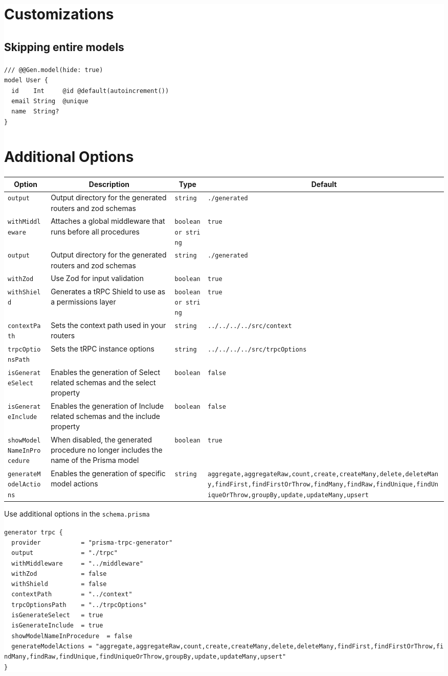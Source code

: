 # Customizations

## Skipping entire models

```prisma
/// @@Gen.model(hide: true)
model User {
  id    Int     @id @default(autoincrement())
  email String  @unique
  name  String?
}
```

# Additional Options

| Option                     | Description                                                                            | Type      | Default                                                                                                                                                                      |
| -------------------------- | -------------------------------------------------------------------------------------- | --------- | ---------------------------------------------------------------------------------------------------------------------------------------------------------------------------- |
| `output`                   | Output directory for the generated routers and zod schemas                             | `string`  | `./generated`                                                                                                                                                                |
| `withMiddleware`           | Attaches a global middleware that runs before all procedures                           | `boolean or string`| `true`                                                                                                                                                              |
| `output`                   | Output directory for the generated routers and zod schemas                             | `string`  | `./generated`                                                                                                                                                                |
| `withZod`                  |  Use Zod for input validation                                                          | `boolean` | `true`                                                                                                                                                                       |
| `withShield`               | Generates a tRPC Shield to use as a permissions layer                                  | `boolean or string` | `true`                                                                                                                                                                       |
| `contextPath`              | Sets the context path used in your routers                                             | `string`  | `../../../../src/context`                                                                                                                                                    |
| `trpcOptionsPath`          | Sets the tRPC instance options                                                         | `string`  | `../../../../src/trpcOptions`                                                                                                                                                |
| `isGenerateSelect`         | Enables the generation of Select related schemas and the select property               | `boolean` | `false`                                                                                                                                                                      |
| `isGenerateInclude`        | Enables the generation of Include related schemas and the include property             | `boolean` | `false`                                                                                                                                                                      |
| `showModelNameInProcedure` | When disabled, the generated procedure no longer includes the name of the Prisma model | `boolean` | `true`                                                                                                                                                                       |
| `generateModelActions`     | Enables the generation of specific model actions                                       | `string`  | `aggregate,aggregateRaw,count,create,createMany,delete,deleteMany,findFirst,findFirstOrThrow,findMany,findRaw,findUnique,findUniqueOrThrow,groupBy,update,updateMany,upsert` |

Use additional options in the `schema.prisma`

```prisma
generator trpc {
  provider           = "prisma-trpc-generator"
  output             = "./trpc"
  withMiddleware     = "../middleware"
  withZod            = false
  withShield         = false
  contextPath        = "../context"
  trpcOptionsPath    = "../trpcOptions"
  isGenerateSelect   = true
  isGenerateInclude  = true
  showModelNameInProcedure  = false
  generateModelActions = "aggregate,aggregateRaw,count,create,createMany,delete,deleteMany,findFirst,findFirstOrThrow,findMany,findRaw,findUnique,findUniqueOrThrow,groupBy,update,updateMany,upsert"
}
```
